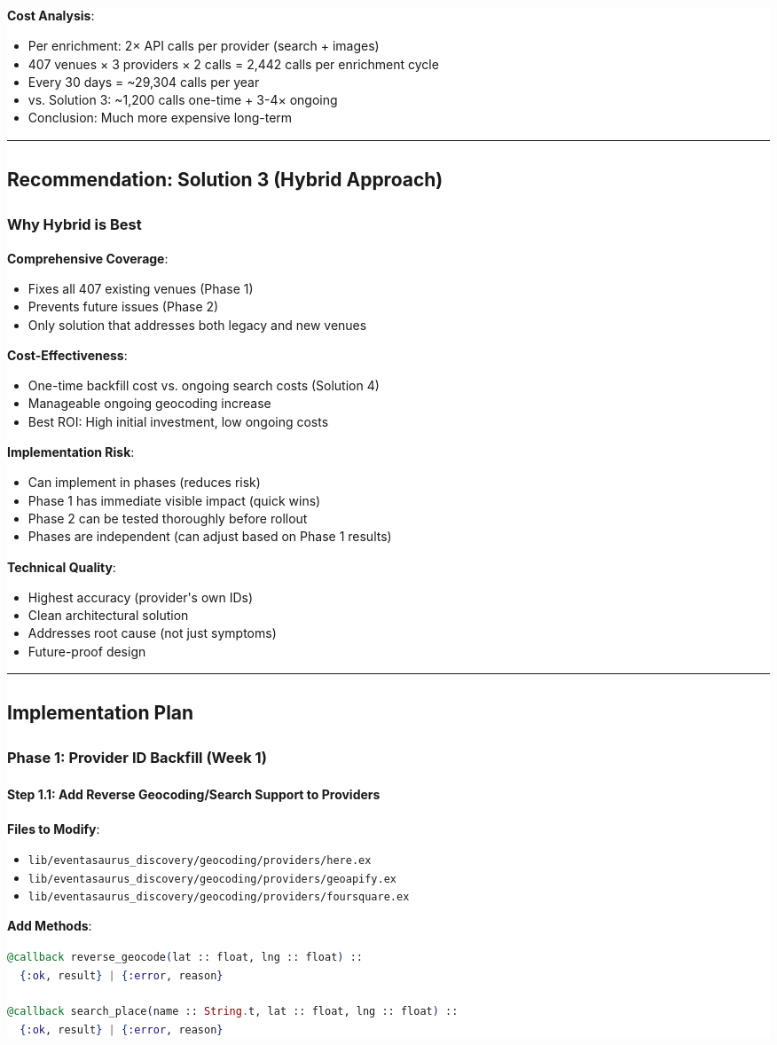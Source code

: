 **Cost Analysis**:
- Per enrichment: 2× API calls per provider (search + images)
- 407 venues × 3 providers × 2 calls = 2,442 calls per enrichment cycle
- Every 30 days = ~29,304 calls per year
- vs. Solution 3: ~1,200 calls one-time + 3-4× ongoing
- Conclusion: Much more expensive long-term

---

## Recommendation: Solution 3 (Hybrid Approach)

### Why Hybrid is Best

**Comprehensive Coverage**:
- Fixes all 407 existing venues (Phase 1)
- Prevents future issues (Phase 2)
- Only solution that addresses both legacy and new venues

**Cost-Effectiveness**:
- One-time backfill cost vs. ongoing search costs (Solution 4)
- Manageable ongoing geocoding increase
- Best ROI: High initial investment, low ongoing costs

**Implementation Risk**:
- Can implement in phases (reduces risk)
- Phase 1 has immediate visible impact (quick wins)
- Phase 2 can be tested thoroughly before rollout
- Phases are independent (can adjust based on Phase 1 results)

**Technical Quality**:
- Highest accuracy (provider's own IDs)
- Clean architectural solution
- Addresses root cause (not just symptoms)
- Future-proof design

---

## Implementation Plan

### Phase 1: Provider ID Backfill (Week 1)

#### Step 1.1: Add Reverse Geocoding/Search Support to Providers

**Files to Modify**:
- `lib/eventasaurus_discovery/geocoding/providers/here.ex`
- `lib/eventasaurus_discovery/geocoding/providers/geoapify.ex`
- `lib/eventasaurus_discovery/geocoding/providers/foursquare.ex`

**Add Methods**:
```elixir
@callback reverse_geocode(lat :: float, lng :: float) ::
  {:ok, result} | {:error, reason}

@callback search_place(name :: String.t, lat :: float, lng :: float) ::
  {:ok, result} | {:error, reason}
```
